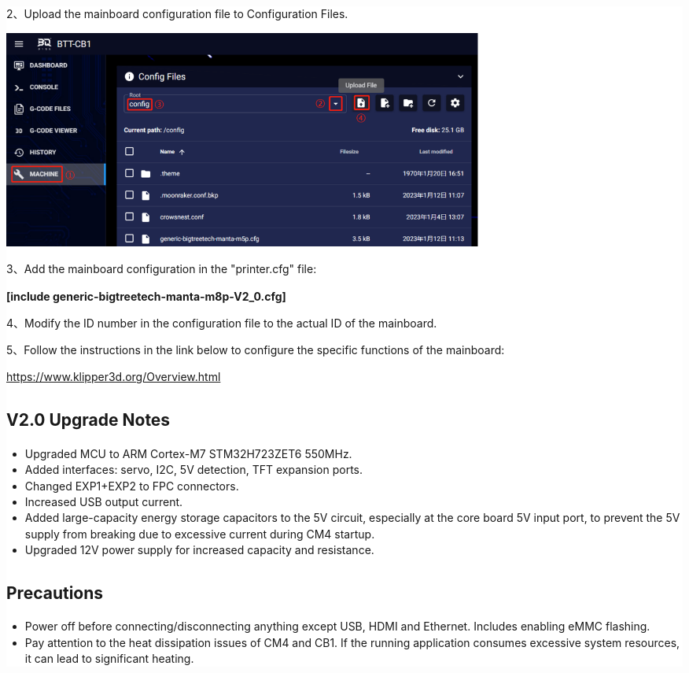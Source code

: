 2、Upload the mainboard configuration file to Configuration Files.

<img src=img/m8p-v2_0/m8p_v2_0_system12.png width="600" />

3、Add the mainboard configuration in the "printer.cfg" file:

**[include generic-bigtreetech-manta-m8p-V2_0.cfg]**

4、Modify the ID number in the configuration file to the actual ID of the mainboard.

5、Follow the instructions in the link below to configure the specific functions of the mainboard:

https://www.klipper3d.org/Overview.html

## V2.0 Upgrade Notes

- Upgraded MCU to ARM Cortex-M7 STM32H723ZET6 550MHz.
- Added interfaces: servo, I2C, 5V detection, TFT expansion ports. 
- Changed EXP1+EXP2 to FPC connectors. 
- Increased USB output current.
- Added large-capacity energy storage capacitors to the 5V circuit, especially at the core board 5V input port, to prevent the 5V supply from breaking due to excessive current during CM4 startup.
- Upgraded 12V power supply for increased capacity and resistance.

## Precautions

- Power off before connecting/disconnecting anything except USB, HDMI and Ethernet. Includes enabling eMMC flashing.
- Pay attention to the heat dissipation issues of CM4 and CB1. If the running application consumes excessive system resources, it can lead to significant heating.
